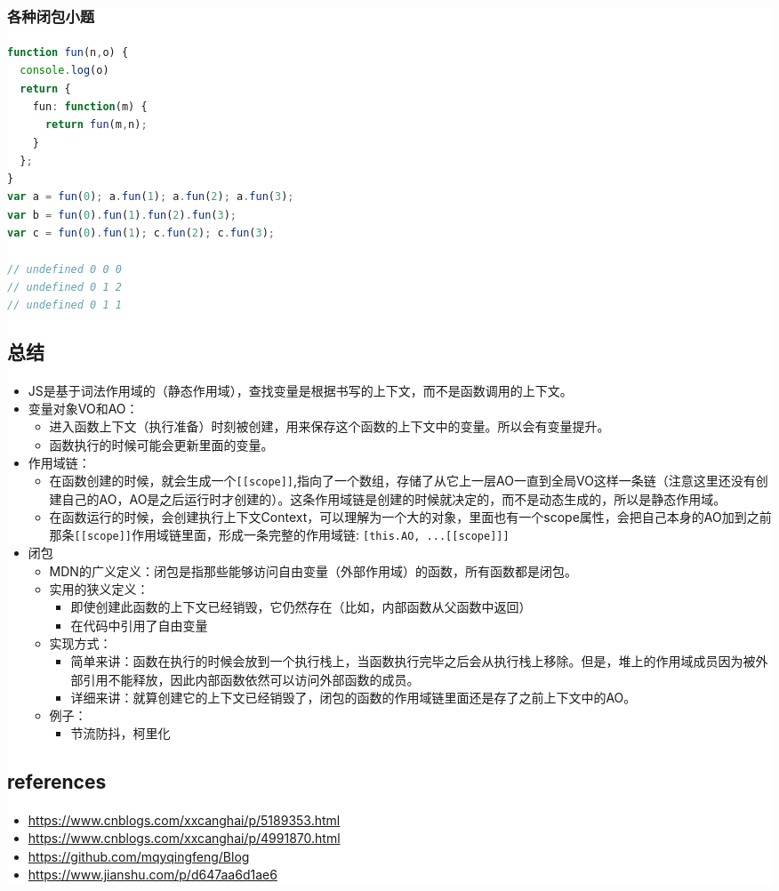 ### 各种闭包小题
```ts
function fun(n,o) {
  console.log(o)
  return {
    fun: function(m) {
      return fun(m,n);
    }
  };
}
var a = fun(0); a.fun(1); a.fun(2); a.fun(3); 
var b = fun(0).fun(1).fun(2).fun(3);
var c = fun(0).fun(1); c.fun(2); c.fun(3);

// undefined 0 0 0 
// undefined 0 1 2
// undefined 0 1 1
```
```ts

```

## 总结
- JS是基于词法作用域的（静态作用域），查找变量是根据书写的上下文，而不是函数调用的上下文。
- 变量对象VO和AO：
  - 进入函数上下文（执行准备）时刻被创建，用来保存这个函数的上下文中的变量。所以会有变量提升。
  - 函数执行的时候可能会更新里面的变量。
- 作用域链：
  - 在函数创建的时候，就会生成一个`[[scope]]`,指向了一个数组，存储了从它上一层AO一直到全局VO这样一条链（注意这里还没有创建自己的AO，AO是之后运行时才创建的）。这条作用域链是创建的时候就决定的，而不是动态生成的，所以是静态作用域。
  - 在函数运行的时候，会创建执行上下文Context，可以理解为一个大的对象，里面也有一个scope属性，会把自己本身的AO加到之前那条`[[scope]]`作用域链里面，形成一条完整的作用域链: `[this.AO, ...[[scope]]]`
- 闭包
  - MDN的广义定义：闭包是指那些能够访问自由变量（外部作用域）的函数，所有函数都是闭包。
  - 实用的狭义定义：
    - 即使创建此函数的上下文已经销毁，它仍然存在（比如，内部函数从父函数中返回）
    - 在代码中引用了自由变量
  - 实现方式：
    - 简单来讲：函数在执行的时候会放到一个执行栈上，当函数执行完毕之后会从执行栈上移除。但是，堆上的作用域成员因为被外部引用不能释放，因此内部函数依然可以访问外部函数的成员。
    - 详细来讲：就算创建它的上下文已经销毁了，闭包的函数的作用域链里面还是存了之前上下文中的AO。
  - 例子：
    - 节流防抖，柯里化

## references
- https://www.cnblogs.com/xxcanghai/p/5189353.html
- https://www.cnblogs.com/xxcanghai/p/4991870.html
- https://github.com/mqyqingfeng/Blog
- https://www.jianshu.com/p/d647aa6d1ae6
